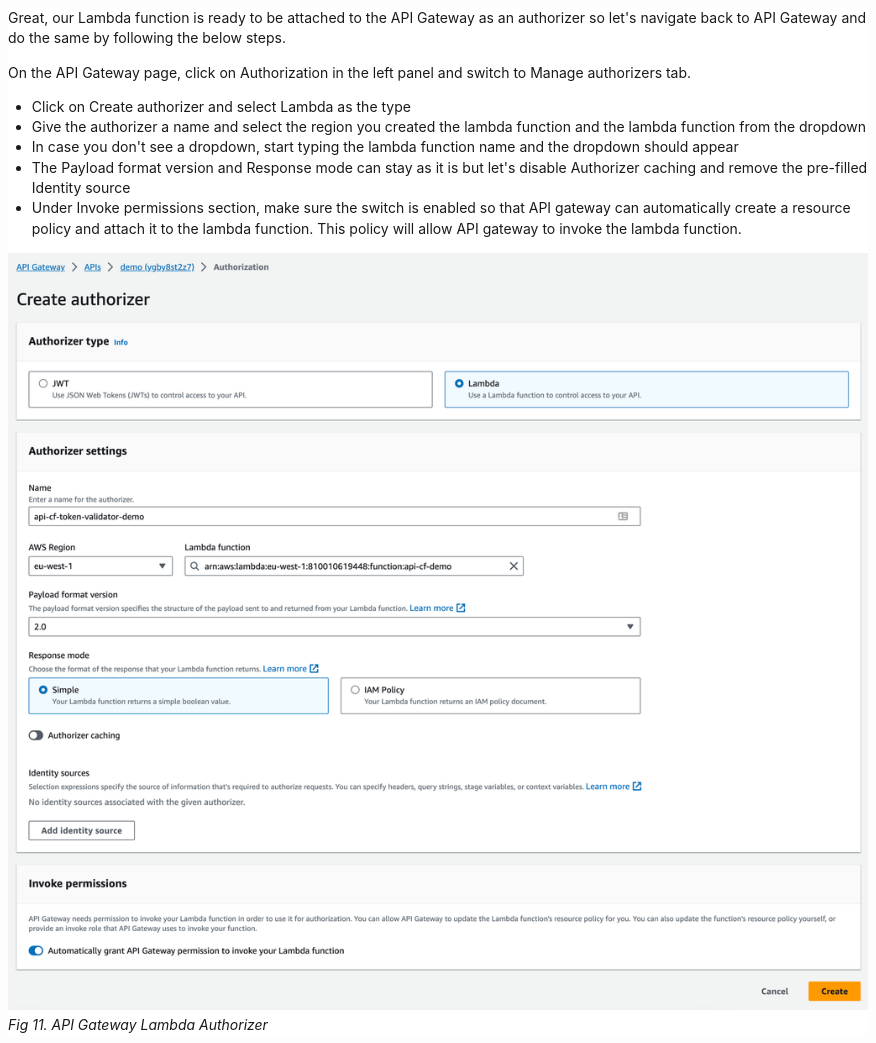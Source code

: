
Great, our Lambda function is ready to be attached to the API Gateway as an authorizer so let's navigate back to API Gateway and do the same by following the below steps.

On the API Gateway page, click on Authorization in the left panel and switch to Manage authorizers tab.

- Click on Create authorizer and select Lambda as the type
- Give the authorizer a name and select the region you created the lambda function and the lambda function from the dropdown
- In case you don't see a dropdown, start typing the lambda function name and the dropdown should appear
- The Payload format version and Response mode can stay as it is but let's disable Authorizer caching and remove the pre-filled Identity source
- Under Invoke permissions section, make sure the switch is enabled so that API gateway can automatically create a resource policy and attach it to the lambda function. This policy will allow API gateway to invoke the lambda function.

![API Gateway Lambda Authorizer](fig11-api-gateway-lambda-authorizer.png)
*Fig 11. API Gateway Lambda Authorizer*

